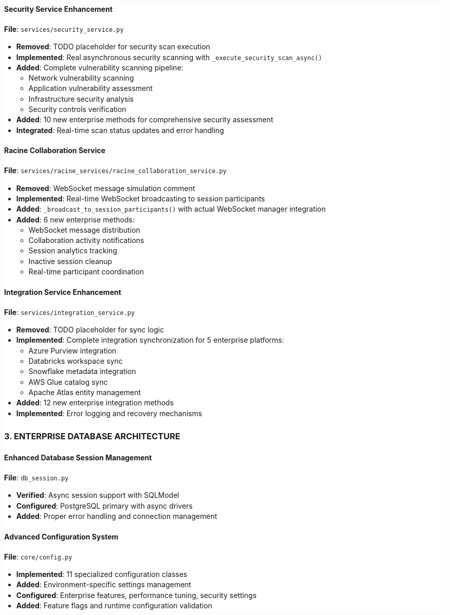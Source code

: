 #### Security Service Enhancement
**File**: `services/security_service.py`
- **Removed**: TODO placeholder for security scan execution
- **Implemented**: Real asynchronous security scanning with `_execute_security_scan_async()`
- **Added**: Complete vulnerability scanning pipeline:
  - Network vulnerability scanning
  - Application vulnerability assessment
  - Infrastructure security analysis
  - Security controls verification
- **Added**: 10 new enterprise methods for comprehensive security assessment
- **Integrated**: Real-time scan status updates and error handling

#### Racine Collaboration Service
**File**: `services/racine_services/racine_collaboration_service.py`
- **Removed**: WebSocket message simulation comment
- **Implemented**: Real-time WebSocket broadcasting to session participants
- **Added**: `_broadcast_to_session_participants()` with actual WebSocket manager integration
- **Added**: 6 new enterprise methods:
  - WebSocket message distribution
  - Collaboration activity notifications
  - Session analytics tracking
  - Inactive session cleanup
  - Real-time participant coordination

#### Integration Service Enhancement
**File**: `services/integration_service.py`
- **Removed**: TODO placeholder for sync logic
- **Implemented**: Complete integration synchronization for 5 enterprise platforms:
  - Azure Purview integration
  - Databricks workspace sync
  - Snowflake metadata integration
  - AWS Glue catalog sync
  - Apache Atlas entity management
- **Added**: 12 new enterprise integration methods
- **Implemented**: Error logging and recovery mechanisms

### 3. **ENTERPRISE DATABASE ARCHITECTURE**

#### Enhanced Database Session Management
**File**: `db_session.py`
- **Verified**: Async session support with SQLModel
- **Configured**: PostgreSQL primary with async drivers
- **Added**: Proper error handling and connection management

#### Advanced Configuration System
**File**: `core/config.py`
- **Implemented**: 11 specialized configuration classes
- **Added**: Environment-specific settings management
- **Configured**: Enterprise features, performance tuning, security settings
- **Added**: Feature flags and runtime configuration validation
